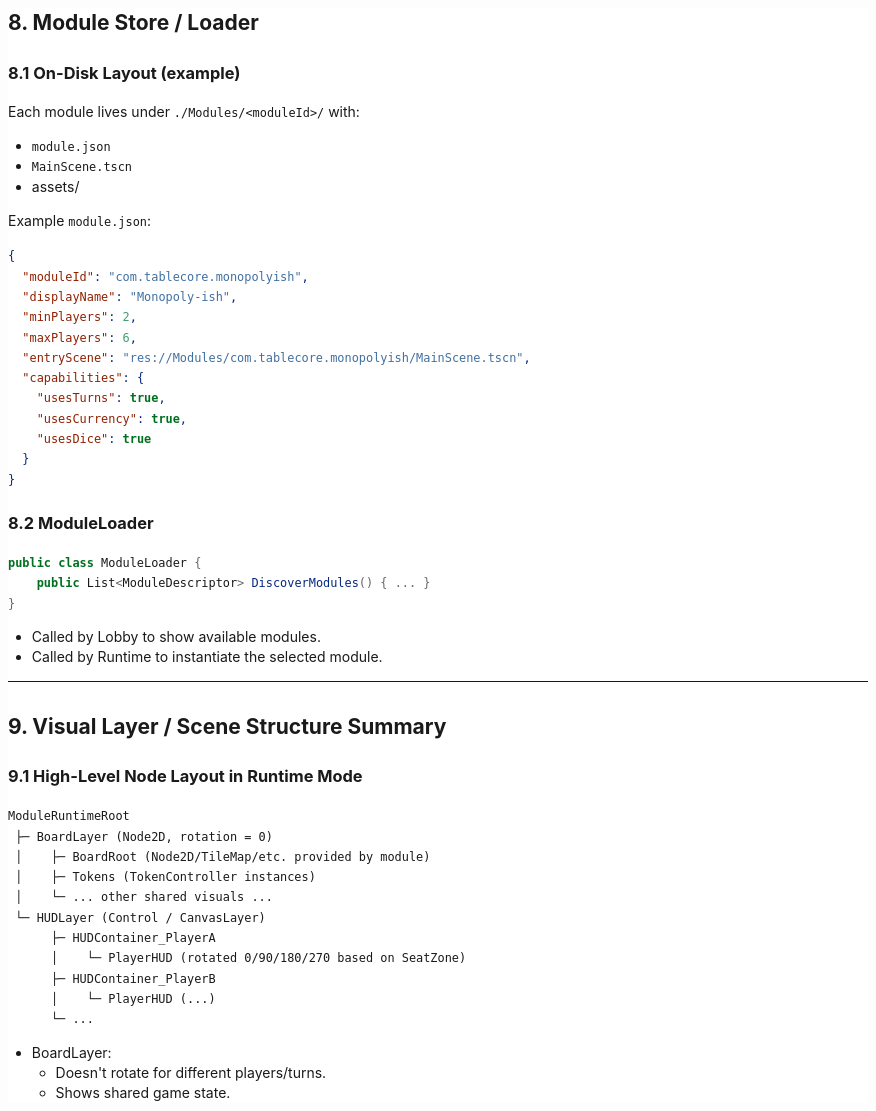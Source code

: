 
## 8. Module Store / Loader

### 8.1 On-Disk Layout (example)
Each module lives under `./Modules/<moduleId>/` with:
- `module.json`
- `MainScene.tscn`
- assets/

Example `module.json`:
```json
{
  "moduleId": "com.tablecore.monopolyish",
  "displayName": "Monopoly-ish",
  "minPlayers": 2,
  "maxPlayers": 6,
  "entryScene": "res://Modules/com.tablecore.monopolyish/MainScene.tscn",
  "capabilities": {
    "usesTurns": true,
    "usesCurrency": true,
    "usesDice": true
  }
}
```

### 8.2 ModuleLoader
```csharp
public class ModuleLoader {
    public List<ModuleDescriptor> DiscoverModules() { ... }
}
```
- Called by Lobby to show available modules.
- Called by Runtime to instantiate the selected module.

---

## 9. Visual Layer / Scene Structure Summary

### 9.1 High-Level Node Layout in Runtime Mode
```
ModuleRuntimeRoot
 ├─ BoardLayer (Node2D, rotation = 0)
 │    ├─ BoardRoot (Node2D/TileMap/etc. provided by module)
 │    ├─ Tokens (TokenController instances)
 │    └─ ... other shared visuals ...
 └─ HUDLayer (Control / CanvasLayer)
      ├─ HUDContainer_PlayerA
      │    └─ PlayerHUD (rotated 0/90/180/270 based on SeatZone)
      ├─ HUDContainer_PlayerB
      │    └─ PlayerHUD (...)
      └─ ...
```
- BoardLayer:
  - Doesn't rotate for different players/turns.
  - Shows shared game state.
